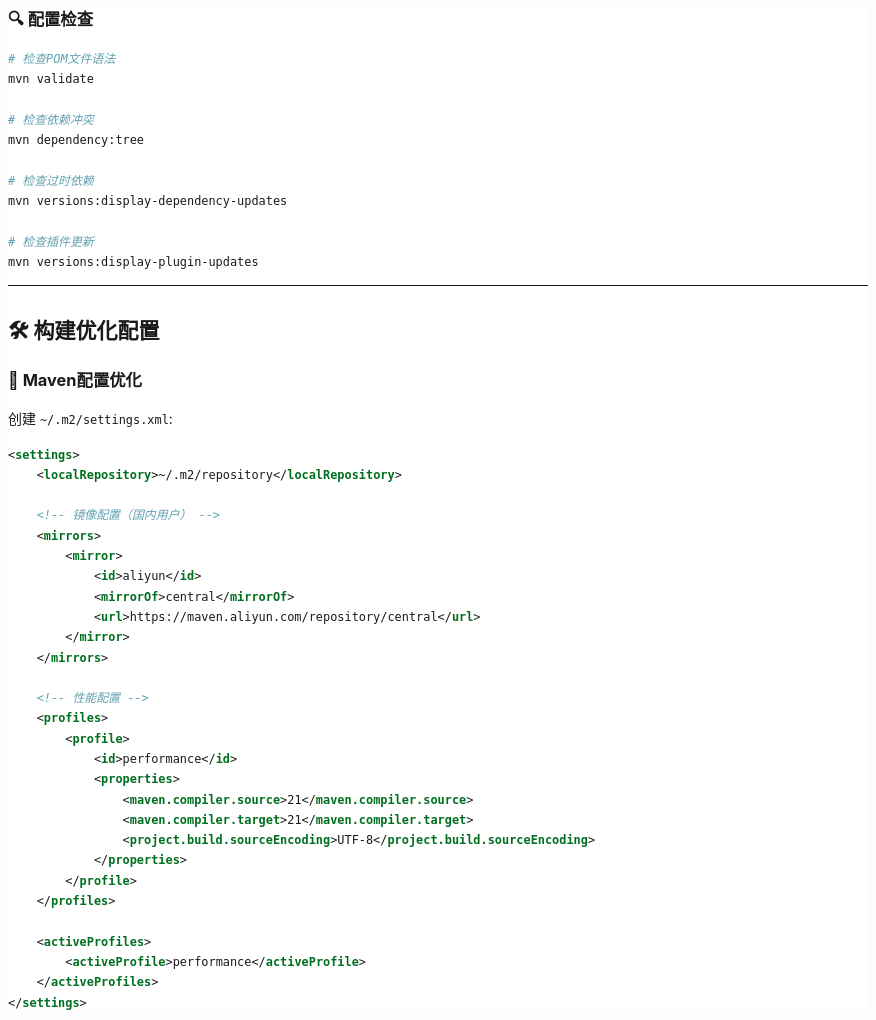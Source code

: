 ### 🔍 **配置检查**

```bash
# 检查POM文件语法
mvn validate

# 检查依赖冲突
mvn dependency:tree

# 检查过时依赖
mvn versions:display-dependency-updates

# 检查插件更新
mvn versions:display-plugin-updates
```

---

## 🛠️ **构建优化配置**

### 🔸 **Maven配置优化**

创建 `~/.m2/settings.xml`:

```xml
<settings>
    <localRepository>~/.m2/repository</localRepository>
    
    <!-- 镜像配置（国内用户） -->
    <mirrors>
        <mirror>
            <id>aliyun</id>
            <mirrorOf>central</mirrorOf>
            <url>https://maven.aliyun.com/repository/central</url>
        </mirror>
    </mirrors>
    
    <!-- 性能配置 -->
    <profiles>
        <profile>
            <id>performance</id>
            <properties>
                <maven.compiler.source>21</maven.compiler.source>
                <maven.compiler.target>21</maven.compiler.target>
                <project.build.sourceEncoding>UTF-8</project.build.sourceEncoding>
            </properties>
        </profile>
    </profiles>
    
    <activeProfiles>
        <activeProfile>performance</activeProfile>
    </activeProfiles>
</settings>
```
